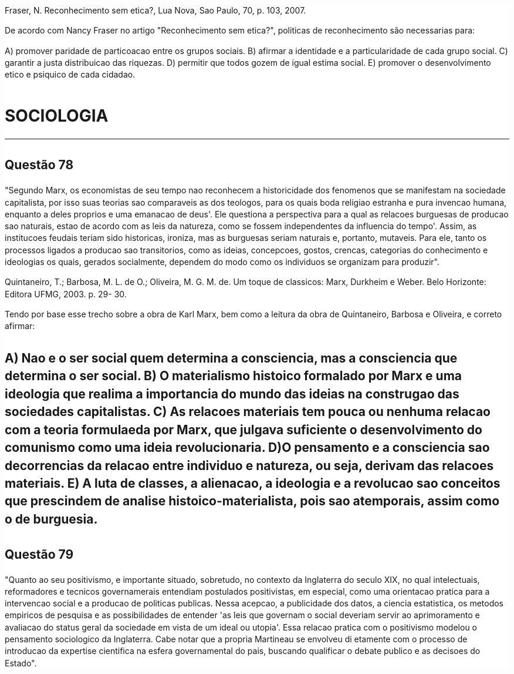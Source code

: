 Fraser, N. Reconhecimento sem etica?, Lua Nova, Sao Paulo, 70, p. 103, 2007.

De acordo com Nancy Fraser no artigo "Reconhecimento sem etica?", politicas de reconhecimento são necessarias para:

A) promover paridade de particoacao entre os grupos sociais. B) afirmar a identidade e a particularidade de cada grupo social. C) garantir a justa distribuicao das riquezas. D) permitir que todos gozem de igual estima social. E) promover o desenvolvimento etico e psiquico de cada cidadao.

# SOCIOLOGIA
----
## Questão 78

"Segundo Marx, os economistas de seu tempo nao reconhecem a historicidade dos fenomenos que se manifestam na sociedade capitalista, por isso suas teorias sao comparaveis as dos teologos, para os quais boda religiao estranha e pura invencao humana, enquanto a deles proprios e uma emanacao de deus'. Ele questiona a perspectiva para a qual as relacoes burguesas de producao sao naturais, estao de acordo com as leis da natureza, como se fossem independentes da influencia do tempo'. Assim, as institucoes feudais teriam sido historicas, ironiza, mas as burguesas seriam naturais e, portanto, mutaveis. Para ele, tanto os processos ligados a producao sao transitorios, como as ideias, concepcoes, gostos, crencas, categorias do conhecimento e ideologias os quais, gerados socialmente, dependem do modo como os individuos se organizam para produzir".

Quintaneiro, T.; Barbosa, M. L. de O.; Oliveira, M. G. M. de. Um toque de classicos: Marx, Durkheim e Weber. Belo Horizonte: Editora UFMG, 2003. p. 29- 30.

Tendo por base esse trecho sobre a obra de Karl Marx, bem como a leitura da obra de Quintaneiro, Barbosa e Oliveira, e correto afirmar:

A) Nao e o ser social quem determina a consciencia, mas a consciencia que determina o ser social. 
B) O materialismo histoico formalado por Marx e uma ideologia que realima a importancia do mundo das ideias na construgao das sociedades capitalistas. 
C) As relacoes materiais tem pouca ou nenhuma relacao com a teoria formulaeda por Marx, que julgava suficiente o desenvolvimento do comunismo como uma ideia revolucionaria. 
D)O pensamento e a consciencia sao decorrencias da relacao entre individuo e natureza, ou seja, derivam das relacoes materiais. 
E) A luta de classes, a alienacao, a ideologia e a revolucao sao conceitos que prescindem de analise histoico-materialista, pois sao atemporais, assim como o de burguesia.
----
## Questão 79

"Quanto ao seu positivismo, e importante situado, sobretudo, no contexto da Inglaterra do seculo XIX, no qual intelectuais, reformadores e tecnicos governamerais entendiam postulados positivistas, em especial, como uma orientacao pratica para a intervencao social e a producao de politicas publicas. Nessa acepcao, a publicidade dos datos, a ciencia estatistica, os metodos empiricos de pesquisa e as possibilidades de entender 'as leis que governam o social deveriam servir ao aprimoramento e avaliacao do status geral da sociedade em vista de um ideal ou utopia'. Essa relacao pratica com o positivismo modelou o pensamento sociologico da Inglaterra. Cabe notar que a propria Martineau se envolveu di etamente com o processo de introducao da expertise cientifica na esfera governamental do pais, buscando qualificar o debate publico e as decisoes do Estado".
